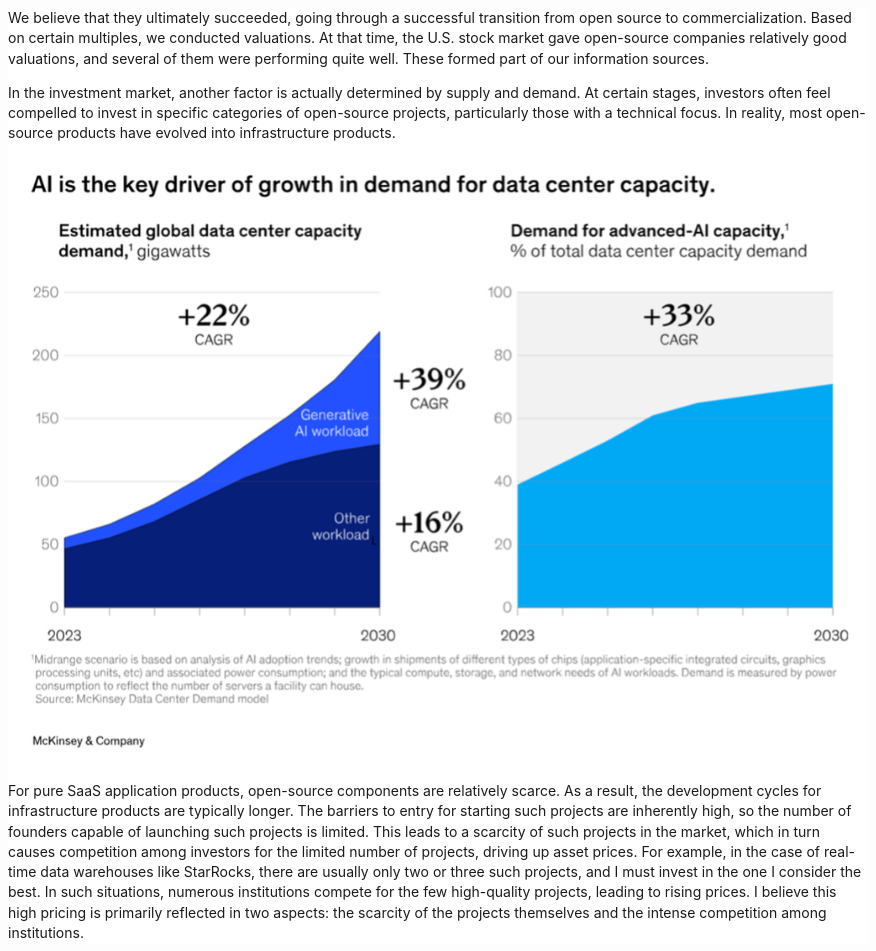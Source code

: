We believe that they ultimately succeeded, going through a successful transition from open source to commercialization. Based on certain multiples, we conducted valuations. At that time, the U.S. stock market gave open-source companies relatively good valuations, and several of them were performing quite well. These formed part of our information sources.

In the investment market, another factor is actually determined by supply and demand. At certain stages, investors often feel compelled to invest in specific categories of open-source projects, particularly those with a technical focus. In reality, most open-source products have evolved into infrastructure products. 

![image](/image/commercialization/rk9QW_EdJg.png)


For pure SaaS application products, open-source components are relatively scarce. As a result, the development cycles for infrastructure products are typically longer. The barriers to entry for starting such projects are inherently high, so the number of founders capable of launching such projects is limited. This leads to a scarcity of such projects in the market, which in turn causes competition among investors for the limited number of projects, driving up asset prices. For example, in the case of real-time data warehouses like StarRocks, there are usually only two or three such projects, and I must invest in the one I consider the best. In such situations, numerous institutions compete for the few high-quality projects, leading to rising prices. I believe this high pricing is primarily reflected in two aspects: the scarcity of the projects themselves and the intense competition among institutions.
